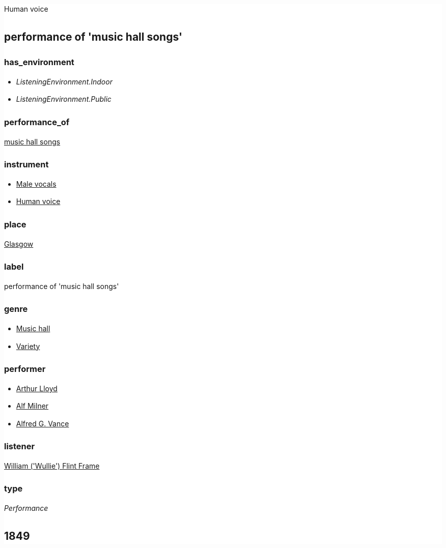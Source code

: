 
Human voice

## performance of 'music hall songs'

### has_environment

 - *ListeningEnvironment.Indoor*

 - *ListeningEnvironment.Public*

### performance_of


[music hall songs](#music-hall-songs)

### instrument

 - [Male vocals](#Male-vocals)

 - [Human voice](#Human-voice)

### place


[Glasgow](#Glasgow)

### label


performance of 'music hall songs'

### genre

 - [Music hall](#Music-hall)

 - [Variety](#Variety)

### performer

 - [Arthur Lloyd](#Arthur-Lloyd)

 - [Alf Milner](#Alf-Milner)

 - [Alfred G. Vance](#Alfred-G.-Vance)

### listener


[William ('Wullie') Flint Frame](#William-('Wullie')-Flint-Frame)

### type


*Performance*

## 1849

